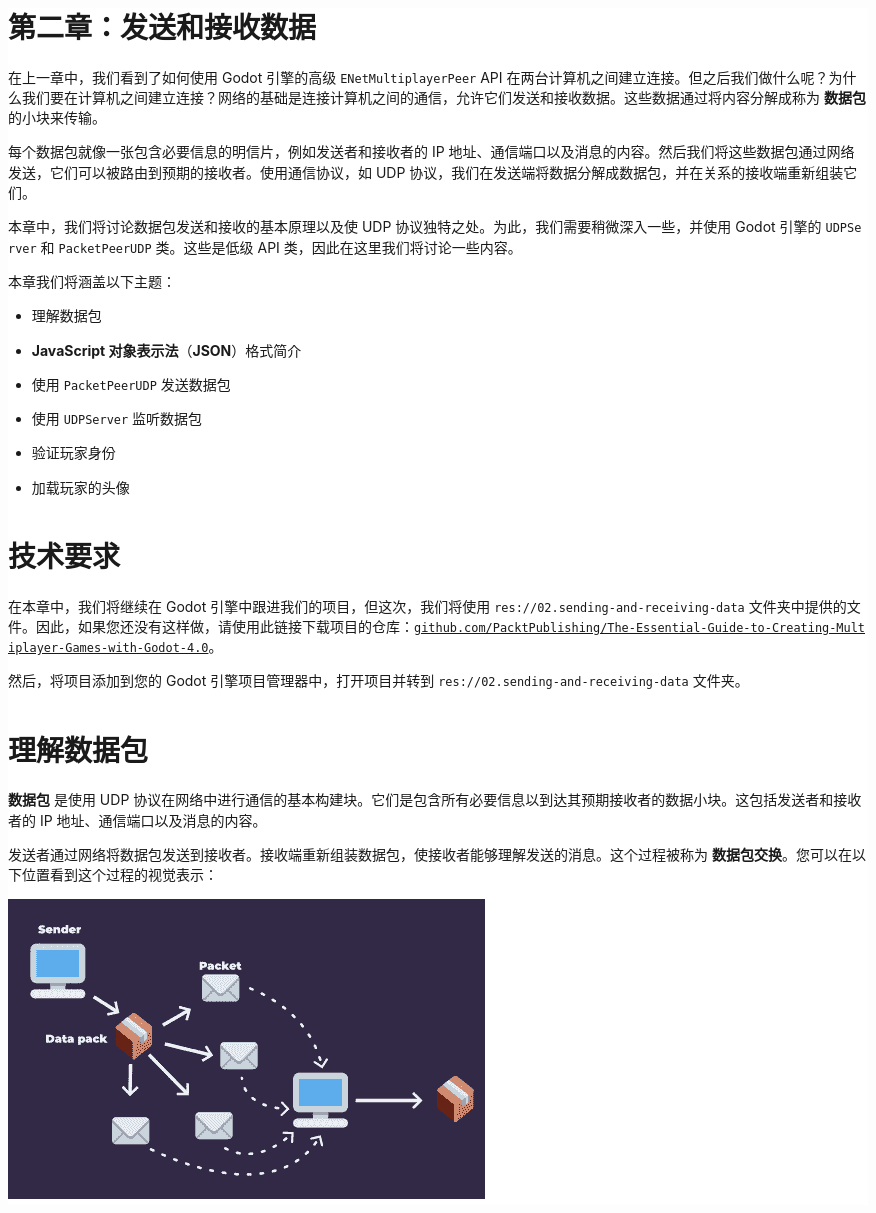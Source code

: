 

# 第二章：发送和接收数据

在上一章中，我们看到了如何使用 Godot 引擎的高级 `ENetMultiplayerPeer` API 在两台计算机之间建立连接。但之后我们做什么呢？为什么我们要在计算机之间建立连接？网络的基础是连接计算机之间的通信，允许它们发送和接收数据。这些数据通过将内容分解成称为 **数据包** 的小块来传输。

每个数据包就像一张包含必要信息的明信片，例如发送者和接收者的 IP 地址、通信端口以及消息的内容。然后我们将这些数据包通过网络发送，它们可以被路由到预期的接收者。使用通信协议，如 UDP 协议，我们在发送端将数据分解成数据包，并在关系的接收端重新组装它们。

本章中，我们将讨论数据包发送和接收的基本原理以及使 UDP 协议独特之处。为此，我们需要稍微深入一些，并使用 Godot 引擎的 `UDPServer` 和 `PacketPeerUDP` 类。这些是低级 API 类，因此在这里我们将讨论一些内容。

本章我们将涵盖以下主题：

+   理解数据包

+   **JavaScript 对象表示法**（**JSON**）格式简介

+   使用 `PacketPeerUDP` 发送数据包

+   使用 `UDPServer` 监听数据包

+   验证玩家身份

+   加载玩家的头像

# 技术要求

在本章中，我们将继续在 Godot 引擎中跟进我们的项目，但这次，我们将使用 `res://02.sending-and-receiving-data` 文件夹中提供的文件。因此，如果您还没有这样做，请使用此链接下载项目的仓库：[`github.com/PacktPublishing/The-Essential-Guide-to-Creating-Multiplayer-Games-with-Godot-4.0`](https://github.com/PacktPublishing/The-Essential-Guide-to-Creating-Multiplayer-Games-with-Godot-4.0)。

然后，将项目添加到您的 Godot 引擎项目管理器中，打开项目并转到 `res://02.sending-and-receiving-data` 文件夹。

# 理解数据包

**数据包** 是使用 UDP 协议在网络中进行通信的基本构建块。它们是包含所有必要信息以到达其预期接收者的数据小块。这包括发送者和接收者的 IP 地址、通信端口以及消息的内容。

发送者通过网络将数据包发送到接收者。接收端重新组装数据包，使接收者能够理解发送的消息。这个过程被称为 **数据包交换**。您可以在以下位置看到这个过程的视觉表示：

![图 2.1 – 数据包交换过程](img/Figure_02.01_B18527.jpg)
